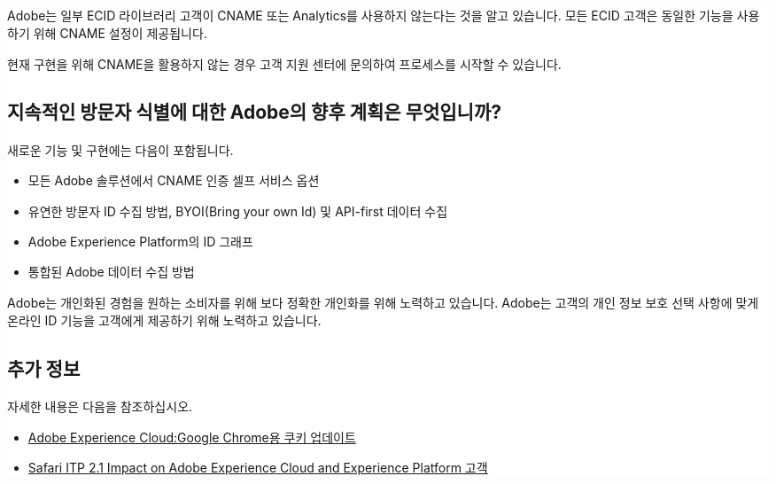 Adobe는 일부 ECID 라이브러리 고객이 CNAME 또는 Analytics를 사용하지 않는다는 것을 알고 있습니다. 모든 ECID 고객은 동일한 기능을 사용하기 위해 CNAME 설정이 제공됩니다.

현재 구현을 위해 CNAME을 활용하지 않는 경우 고객 지원 센터에 문의하여 프로세스를 시작할 수 있습니다.

## 지속적인 방문자 식별에 대한 Adobe의 향후 계획은 무엇입니까?

새로운 기능 및 구현에는 다음이 포함됩니다.

* 모든 Adobe 솔루션에서 CNAME 인증 셀프 서비스 옵션

* 유연한 방문자 ID 수집 방법, BYOI(Bring your own Id) 및 API-first 데이터 수집

* Adobe Experience Platform의 ID 그래프

* 통합된 Adobe 데이터 수집 방법

Adobe는 개인화된 경험을 원하는 소비자를 위해 보다 정확한 개인화를 위해 노력하고 있습니다. Adobe는 고객의 개인 정보 보호 선택 사항에 맞게 온라인 ID 기능을 고객에게 제공하기 위해 노력하고 있습니다.

## 추가 정보

자세한 내용은 다음을 참조하십시오.

* [Adobe Experience Cloud:Google Chrome용 쿠키 업데이트](https://medium.com/adobetech/adobe-experience-cloud-cookie-updates-for-google-chrome-19ad67cf1598)

* [Safari ITP 2.1 Impact on Adobe Experience Cloud and Experience Platform 고객](https://medium.com/adobetech/safari-itp-2-1-impact-on-adobe-experience-cloud-customers-9439cecb55ac)

